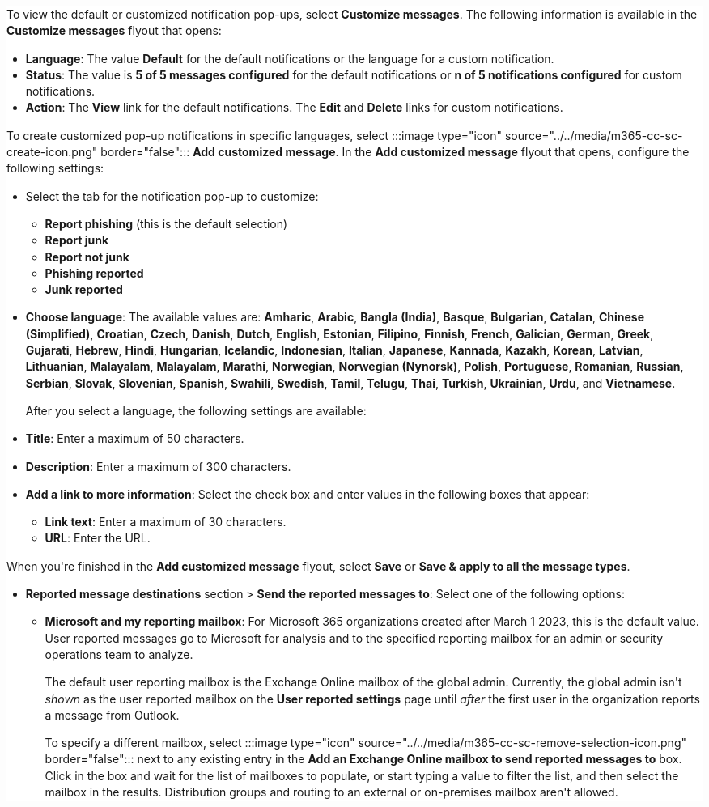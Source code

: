   To view the default or customized notification pop-ups, select **Customize messages**. The following information is available in the **Customize messages** flyout that opens:

  - **Language**: The value **Default** for the default notifications or the language for a custom notification.
  - **Status**: The value is **5 of 5 messages configured** for the default notifications or **n of 5 notifications configured** for custom notifications.
  - **Action**: The **View** link for the default notifications. The **Edit** and **Delete** links for custom notifications.

  To create customized pop-up notifications in specific languages, select :::image type="icon" source="../../media/m365-cc-sc-create-icon.png" border="false"::: **Add customized message**. In the **Add customized message** flyout that opens, configure the following settings:

  - Select the tab for the notification pop-up to customize:
    - **Report phishing** (this is the default selection)
    - **Report junk**
    - **Report not junk**
    - **Phishing reported**
    - **Junk reported**

  - **Choose language**: The available values are: **Amharic**, **Arabic**, **Bangla (India)**, **Basque**, **Bulgarian**, **Catalan**, **Chinese (Simplified)**, **Croatian**, **Czech**, **Danish**, **Dutch**, **English**, **Estonian**, **Filipino**, **Finnish**, **French**, **Galician**, **German**, **Greek**, **Gujarati**, **Hebrew**, **Hindi**, **Hungarian**, **Icelandic**, **Indonesian**, **Italian**, **Japanese**, **Kannada**, **Kazakh**, **Korean**, **Latvian**, **Lithuanian**, **Malayalam**, **Malayalam**, **Marathi**, **Norwegian**, **Norwegian (Nynorsk)**, **Polish**, **Portuguese**, **Romanian**, **Russian**, **Serbian**, **Slovak**, **Slovenian**, **Spanish**, **Swahili**, **Swedish**, **Tamil**, **Telugu**, **Thai**, **Turkish**, **Ukrainian**, **Urdu**, and **Vietnamese**.

    After you select a language, the following settings are available:

  - **Title**: Enter a maximum of 50 characters.
  - **Description**: Enter a maximum of 300 characters.
  - **Add a link to more information**: Select the check box and enter values in the following boxes that appear:
    - **Link text**: Enter a maximum of 30 characters.
    - **URL**: Enter the URL.

  When you're finished in the **Add customized message** flyout, select **Save** or **Save & apply to all the message types**.

- **Reported message destinations** section \> **Send the reported messages to**: Select one of the following options:

  - **Microsoft and my reporting mailbox**: For Microsoft 365 organizations created after March 1 2023, this is the default value. User reported messages go to Microsoft for analysis and to the specified reporting mailbox for an admin or security operations team to analyze.

    The default user reporting mailbox is the Exchange Online mailbox of the global admin. Currently, the global admin isn't _shown_ as the user reported mailbox on the **User reported settings** page until _after_ the first user in the organization reports a message from Outlook.

    To specify a different mailbox, select :::image type="icon" source="../../media/m365-cc-sc-remove-selection-icon.png" border="false"::: next to any existing entry in the **Add an Exchange Online mailbox to send reported messages to** box. Click in the box and wait for the list of mailboxes to populate, or start typing a value to filter the list, and then select the mailbox in the results. Distribution groups and routing to an external or on-premises mailbox aren't allowed.
